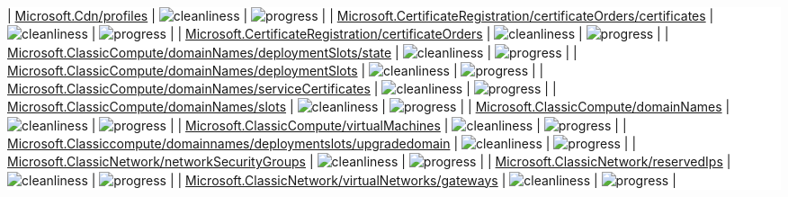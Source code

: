 | [Microsoft.Cdn/profiles](Microsoft.Cdn.md?id=profiles)                                                                                                                                                                                                          | ![cleanliness](https://img.shields.io/badge/cleanliness-60.00%25%20(3%20/%205)-yellowgreen)       | ![progress](https://img.shields.io/badge/progress-0.00%25%20(0%20/%202)-red)                |
| [Microsoft.CertificateRegistration/certificateOrders/certificates](Microsoft.CertificateRegistration.md?id=certificateorderscertificates)                                                                                                                       | ![cleanliness](https://img.shields.io/badge/cleanliness-80.00%25%20(4%20/%205)-green)             | ![progress](https://img.shields.io/badge/progress-0.00%25%20(0%20/%201)-red)                |
| [Microsoft.CertificateRegistration/certificateOrders](Microsoft.CertificateRegistration.md?id=certificateorders)                                                                                                                                                | ![cleanliness](https://img.shields.io/badge/cleanliness-94.82%25%20(183%20/%20193)-brightgreen)   | ![progress](https://img.shields.io/badge/progress-0.00%25%20(0%20/%2010)-red)               |
| [Microsoft.ClassicCompute/domainNames/deploymentSlots/state](Microsoft.ClassicCompute.md?id=domainnamesdeploymentslots/state)                                                                                                                                   | ![cleanliness](https://img.shields.io/badge/cleanliness-unknown-blue)                             | ![progress](https://img.shields.io/badge/progress-0.00%25%20(0%20/%2017)-red)               |
| [Microsoft.ClassicCompute/domainNames/deploymentSlots](Microsoft.ClassicCompute.md?id=domainnamesdeploymentslots)                                                                                                                                               | ![cleanliness](https://img.shields.io/badge/cleanliness-unknown-blue)                             | ![progress](https://img.shields.io/badge/progress-0.00%25%20(0%20/%20102)-red)              |
| [Microsoft.ClassicCompute/domainNames/serviceCertificates](Microsoft.ClassicCompute.md?id=domainnamesservicecertificates)                                                                                                                                       | ![cleanliness](https://img.shields.io/badge/cleanliness-unknown-blue)                             | ![progress](https://img.shields.io/badge/progress-0.00%25%20(0%20/%2022)-red)               |
| [Microsoft.ClassicCompute/domainNames/slots](Microsoft.ClassicCompute.md?id=domainnamesslots)                                                                                                                                                                   | ![cleanliness](https://img.shields.io/badge/cleanliness-unknown-blue)                             | ![progress](https://img.shields.io/badge/progress-0.00%25%20(0%20/%2013)-red)               |
| [Microsoft.ClassicCompute/domainNames](Microsoft.ClassicCompute.md?id=domainnames)                                                                                                                                                                              | ![cleanliness](https://img.shields.io/badge/cleanliness-unknown-blue)                             | ![progress](https://img.shields.io/badge/progress-0.00%25%20(0%20/%2012)-red)               |
| [Microsoft.ClassicCompute/virtualMachines](Microsoft.ClassicCompute.md?id=virtualmachines)                                                                                                                                                                      | ![cleanliness](https://img.shields.io/badge/cleanliness-unknown-blue)                             | ![progress](https://img.shields.io/badge/progress-0.00%25%20(0%20/%2022)-red)               |
| [Microsoft.Classiccompute/domainnames/deploymentslots/upgradedomain](Microsoft.ClassicCompute.md?id=domainnamesdeploymentslots/upgradedomain)                                                                                                                   | ![cleanliness](https://img.shields.io/badge/cleanliness-unknown-blue)                             | ![progress](https://img.shields.io/badge/progress-0.00%25%20(0%20/%201)-red)                |
| [Microsoft.ClassicNetwork/networkSecurityGroups](Microsoft.ClassicNetwork.md?id=networksecuritygroups)                                                                                                                                                          | ![cleanliness](https://img.shields.io/badge/cleanliness-unknown-blue)                             | ![progress](https://img.shields.io/badge/progress-0.00%25%20(0%20/%202)-red)                |
| [Microsoft.ClassicNetwork/reservedIps](Microsoft.ClassicNetwork.md?id=reservedips)                                                                                                                                                                              | ![cleanliness](https://img.shields.io/badge/cleanliness-unknown-blue)                             | ![progress](https://img.shields.io/badge/progress-0.00%25%20(0%20/%202)-red)                |
| [Microsoft.ClassicNetwork/virtualNetworks/gateways](Microsoft.ClassicNetwork.md?id=virtualnetworksgateways)                                                                                                                                                     | ![cleanliness](https://img.shields.io/badge/cleanliness-unknown-blue)                             | ![progress](https://img.shields.io/badge/progress-0.00%25%20(0%20/%204)-red)                |